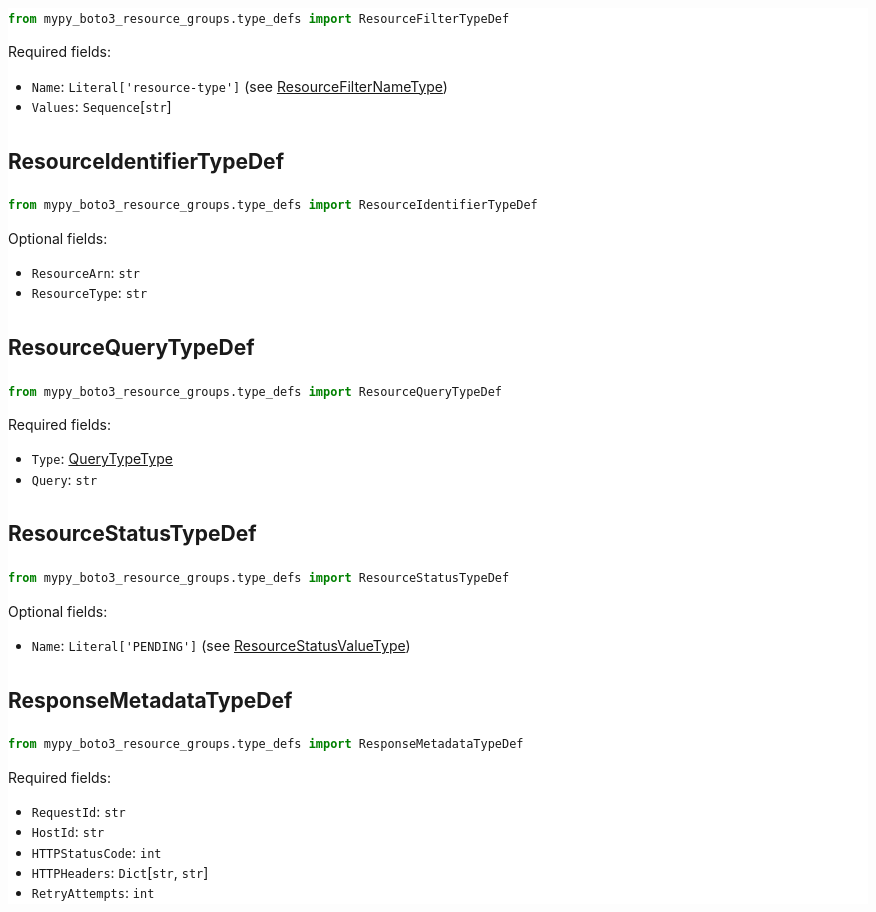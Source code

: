 ```python
from mypy_boto3_resource_groups.type_defs import ResourceFilterTypeDef
```

Required fields:

- `Name`: `Literal['resource-type']` (see
  [ResourceFilterNameType](./literals.md#resourcefilternametype))
- `Values`: `Sequence`\[`str`\]

## ResourceIdentifierTypeDef

```python
from mypy_boto3_resource_groups.type_defs import ResourceIdentifierTypeDef
```

Optional fields:

- `ResourceArn`: `str`
- `ResourceType`: `str`

## ResourceQueryTypeDef

```python
from mypy_boto3_resource_groups.type_defs import ResourceQueryTypeDef
```

Required fields:

- `Type`: [QueryTypeType](./literals.md#querytypetype)
- `Query`: `str`

## ResourceStatusTypeDef

```python
from mypy_boto3_resource_groups.type_defs import ResourceStatusTypeDef
```

Optional fields:

- `Name`: `Literal['PENDING']` (see
  [ResourceStatusValueType](./literals.md#resourcestatusvaluetype))

## ResponseMetadataTypeDef

```python
from mypy_boto3_resource_groups.type_defs import ResponseMetadataTypeDef
```

Required fields:

- `RequestId`: `str`
- `HostId`: `str`
- `HTTPStatusCode`: `int`
- `HTTPHeaders`: `Dict`\[`str`, `str`\]
- `RetryAttempts`: `int`
